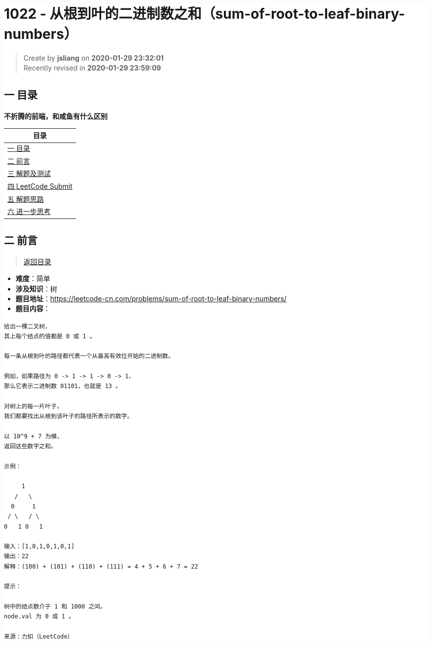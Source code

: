 1022 - 从根到叶的二进制数之和（sum-of-root-to-leaf-binary-numbers）
===

> Create by **jsliang** on **2020-01-29 23:32:01**  
> Recently revised in **2020-01-29 23:59:09**

## <a name="chapter-one" id="chapter-one"></a>一 目录

**不折腾的前端，和咸鱼有什么区别**

| 目录 |
| --- | 
| [一 目录](#chapter-one) | 
| <a name="catalog-chapter-two" id="catalog-chapter-two"></a>[二 前言](#chapter-two) |
| <a name="catalog-chapter-three" id="catalog-chapter-three"></a>[三 解题及测试](#chapter-three) |
| <a name="catalog-chapter-four" id="catalog-chapter-four"></a>[四 LeetCode Submit](#chapter-four) |
| <a name="catalog-chapter-five" id="catalog-chapter-five"></a>[五 解题思路](#chapter-five) |
| <a name="catalog-chapter-six" id="catalog-chapter-six"></a>[六 进一步思考](#chapter-six) |

## <a name="chapter-two" id="chapter-two"></a>二 前言

> [返回目录](#chapter-one)

* **难度**：简单
* **涉及知识**：树
* **题目地址**：https://leetcode-cn.com/problems/sum-of-root-to-leaf-binary-numbers/
* **题目内容**：

```
给出一棵二叉树，
其上每个结点的值都是 0 或 1 。

每一条从根到叶的路径都代表一个从最高有效位开始的二进制数。

例如，如果路径为 0 -> 1 -> 1 -> 0 -> 1，
那么它表示二进制数 01101，也就是 13 。

对树上的每一片叶子，
我们都要找出从根到该叶子的路径所表示的数字。

以 10^9 + 7 为模，
返回这些数字之和。

示例：

     1
   /   \
  0     1
 / \   / \
0   1 0   1

输入：[1,0,1,0,1,0,1]
输出：22
解释：(100) + (101) + (110) + (111) = 4 + 5 + 6 + 7 = 22
 
提示：

树中的结点数介于 1 和 1000 之间。
node.val 为 0 或 1 。

来源：力扣（LeetCode）
```